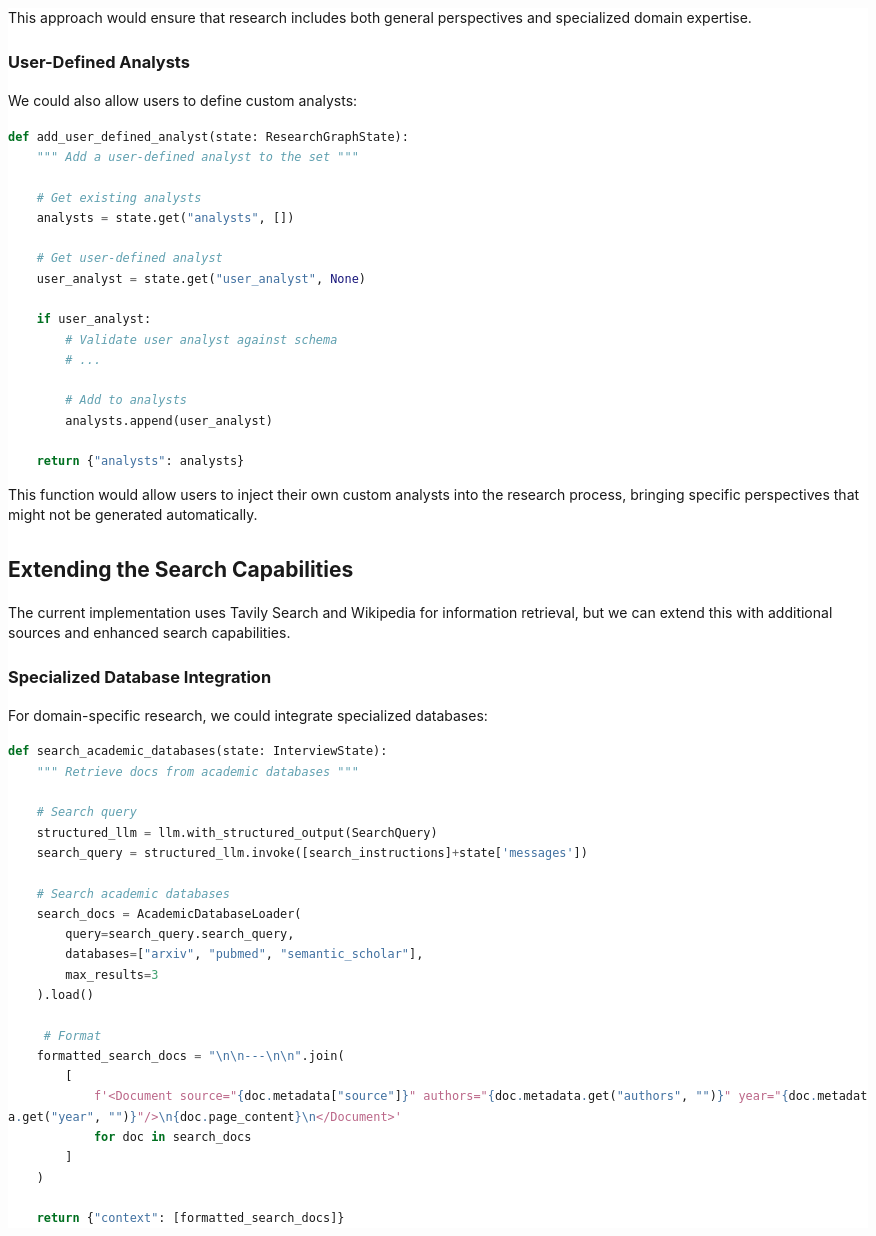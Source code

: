 This approach would ensure that research includes both general perspectives and specialized domain expertise.

### User-Defined Analysts

We could also allow users to define custom analysts:

```python
def add_user_defined_analyst(state: ResearchGraphState):
    """ Add a user-defined analyst to the set """
    
    # Get existing analysts
    analysts = state.get("analysts", [])
    
    # Get user-defined analyst
    user_analyst = state.get("user_analyst", None)
    
    if user_analyst:
        # Validate user analyst against schema
        # ...
        
        # Add to analysts
        analysts.append(user_analyst)
    
    return {"analysts": analysts}
```

This function would allow users to inject their own custom analysts into the research process, bringing specific perspectives that might not be generated automatically.

## Extending the Search Capabilities

The current implementation uses Tavily Search and Wikipedia for information retrieval, but we can extend this with additional sources and enhanced search capabilities.

### Specialized Database Integration

For domain-specific research, we could integrate specialized databases:

```python
def search_academic_databases(state: InterviewState):
    """ Retrieve docs from academic databases """

    # Search query
    structured_llm = llm.with_structured_output(SearchQuery)
    search_query = structured_llm.invoke([search_instructions]+state['messages'])
    
    # Search academic databases
    search_docs = AcademicDatabaseLoader(
        query=search_query.search_query,
        databases=["arxiv", "pubmed", "semantic_scholar"],
        max_results=3
    ).load()

     # Format
    formatted_search_docs = "\n\n---\n\n".join(
        [
            f'<Document source="{doc.metadata["source"]}" authors="{doc.metadata.get("authors", "")}" year="{doc.metadata.get("year", "")}"/>\n{doc.page_content}\n</Document>'
            for doc in search_docs
        ]
    )

    return {"context": [formatted_search_docs]} 
```
